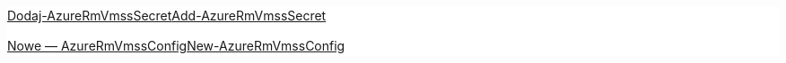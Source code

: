 [<span data-ttu-id="a00f2-172">Dodaj-AzureRmVmssSecret</span><span class="sxs-lookup"><span data-stu-id="a00f2-172">Add-AzureRmVmssSecret</span></span>](./Add-AzureRmVmssSecret.md)

[<span data-ttu-id="a00f2-173">Nowe — AzureRmVmssConfig</span><span class="sxs-lookup"><span data-stu-id="a00f2-173">New-AzureRmVmssConfig</span></span>](./New-AzureRmVmssConfig.md)


